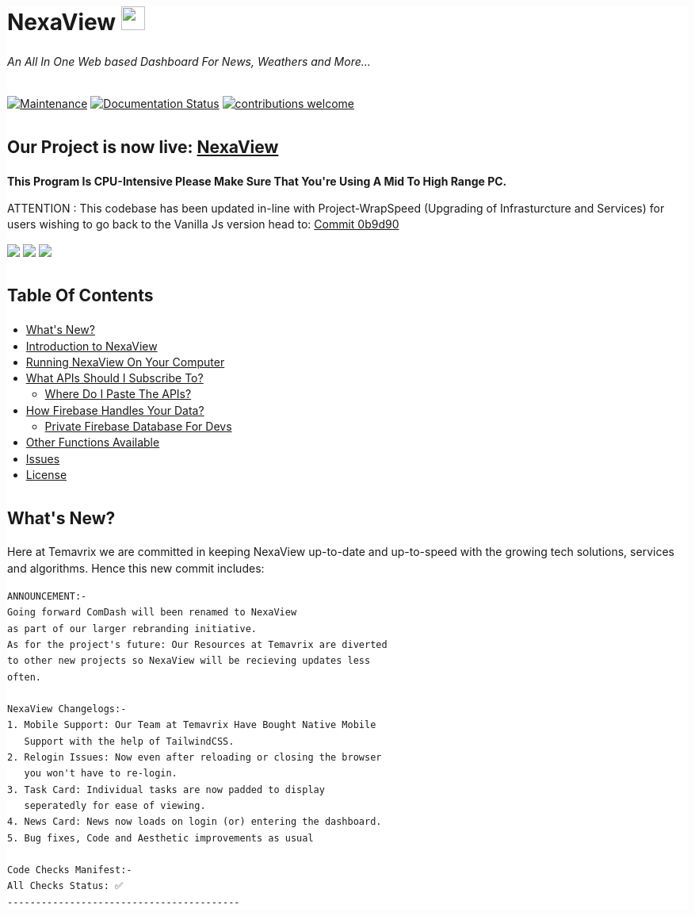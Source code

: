 # NexaView <img width ="30" height="30" src="https://user-images.githubusercontent.com/69076784/236990283-83859a95-c9fa-4d2a-8729-4afb3900789d.png">

###### An All In One Web based Dashboard For News, Weathers and More...

[![Maintenance](https://img.shields.io/badge/Maintained%3F-yes-green.svg)](https://github.com/Temavrix/NexaView) [![Documentation Status](https://readthedocs.org/projects/ansicolortags/badge/?version=latest)](https://github.com/Temavrix/NexaView) [![contributions welcome](https://img.shields.io/badge/contributions-welcome-brightgreen.svg?style=flat)](https://github.com/Temavrix/NexaView/issues)

## Our Project is now live: [NexaView](https://nexaview.netlify.app/)

**This Program Is CPU-Intensive Please Make Sure That You're Using A Mid To High Range PC.**

ATTENTION : This codebase has been updated in-line with Project-WrapSpeed (Upgrading of Infrasturcture and Services) for users wishing to go back to the Vanilla Js version head to: [Commit 0b9d90](https://github.com/Temavrix/NexaView/tree/0b9d90cb93b83920100099202fe27f8b99fd7efa)
 
<img width="250" src="https://github.com/user-attachments/assets/1cf8f51c-04bb-4969-8a1a-42e6766288bf"> <img width="250" src="https://github.com/user-attachments/assets/d3f74745-3b2a-4238-afcb-fe8bb3991094"> <img width="250" src="https://github.com/user-attachments/assets/60901731-8ed1-49cc-af7b-95c5feefb1e2">


## Table Of Contents
- [What's New?](#whats-new)
- [Introduction to NexaView](#introducing-nexaview)
- [Running NexaView On Your Computer](#running-nexaview-on-your-local-computer)
- [What APIs Should I Subscribe To?](#what-apis-should-i-subscribe-to)
   * [Where Do I Paste The APIs?](#where-do-i-paste-the-apis)
- [How Firebase Handles Your Data?](#how-your-data-is-handled-with-firebase)
   * [Private Firebase Database For Devs](#for-devs-who-want-to-have-a-private-firebase-database)
- [Other Functions Available](#other-functions-available)
- [Issues](#issues)
- [License](#license)


## What's New?
Here at Temavrix we are committed in keeping NexaView up-to-date and up-to-speed with the growing tech solutions, services and algorithms. Hence this new commit includes:


```
ANNOUNCEMENT:- 
Going forward ComDash will been renamed to NexaView 
as part of our larger rebranding initiative.  
As for the project's future: Our Resources at Temavrix are diverted
to other new projects so NexaView will be recieving updates less 
often.

NexaView Changelogs:-
1. Mobile Support: Our Team at Temavrix Have Bought Native Mobile
   Support with the help of TailwindCSS.
2. Relogin Issues: Now even after reloading or closing the browser 
   you won't have to re-login.
3. Task Card: Individual tasks are now padded to display 
   seperatedly for ease of viewing.
4. News Card: News now loads on login (or) entering the dashboard.
5. Bug fixes, Code and Aesthetic improvements as usual

Code Checks Manifest:-
All Checks Status: ✅
-----------------------------------------
```